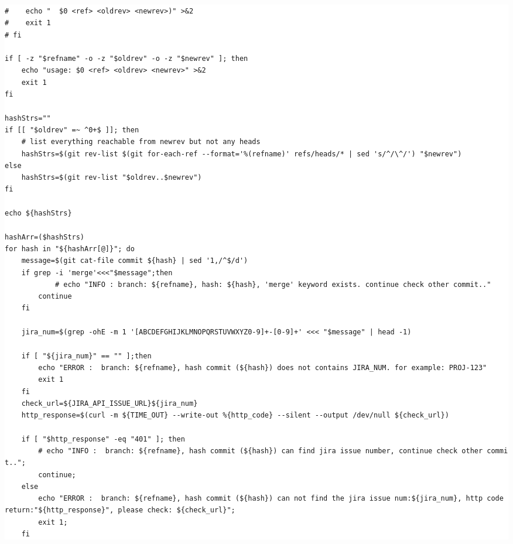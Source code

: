     #    echo "  $0 <ref> <oldrev> <newrev>)" >&2
    #    exit 1
    # fi
    
    if [ -z "$refname" -o -z "$oldrev" -o -z "$newrev" ]; then
        echo "usage: $0 <ref> <oldrev> <newrev>" >&2
        exit 1
    fi
    
    hashStrs=""
    if [[ "$oldrev" =~ ^0+$ ]]; then
        # list everything reachable from newrev but not any heads
        hashStrs=$(git rev-list $(git for-each-ref --format='%(refname)' refs/heads/* | sed 's/^/\^/') "$newrev")
    else
        hashStrs=$(git rev-list "$oldrev..$newrev")
    fi
    
    echo ${hashStrs}
    
    hashArr=($hashStrs)
    for hash in "${hashArr[@]}"; do
        message=$(git cat-file commit ${hash} | sed '1,/^$/d')
        if grep -i 'merge'<<<"$message";then
                # echo "INFO : branch: ${refname}, hash: ${hash}, 'merge' keyword exists. continue check other commit.."
            continue
        fi
    
        jira_num=$(grep -ohE -m 1 '[ABCDEFGHIJKLMNOPQRSTUVWXYZ0-9]+-[0-9]+' <<< "$message" | head -1)
        
        if [ "${jira_num}" == "" ];then
            echo "ERROR :  branch: ${refname}, hash commit (${hash}) does not contains JIRA_NUM. for example: PROJ-123"
            exit 1
        fi
        check_url=${JIRA_API_ISSUE_URL}${jira_num}
        http_response=$(curl -m ${TIME_OUT} --write-out %{http_code} --silent --output /dev/null ${check_url})
    
        if [ "$http_response" -eq "401" ]; then
            # echo "INFO :  branch: ${refname}, hash commit (${hash}) can find jira issue number, continue check other commit..";
            continue;
        else
            echo "ERROR :  branch: ${refname}, hash commit (${hash}) can not find the jira issue num:${jira_num}, http code return:"${http_response}", please check: ${check_url}";
            exit 1;
        fi
    